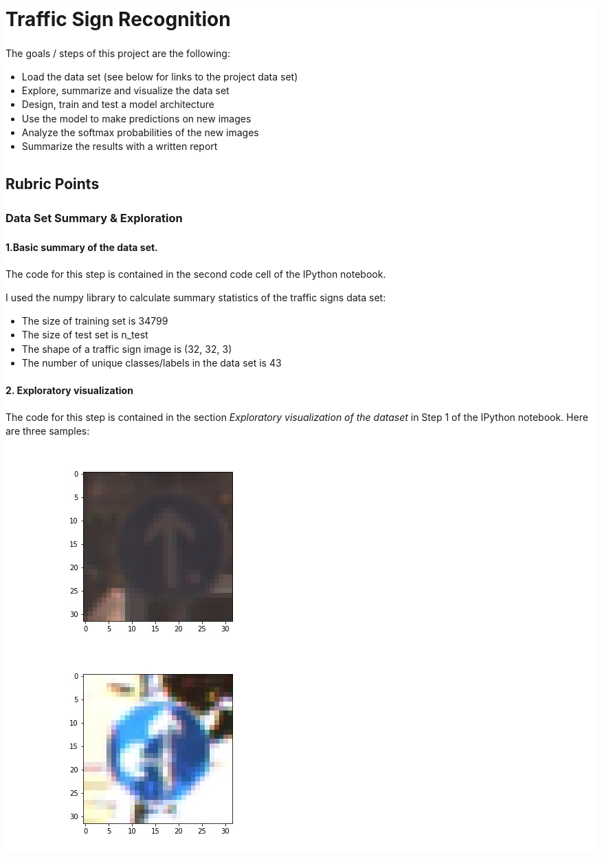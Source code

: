 # Traffic Sign Recognition

The goals / steps of this project are the following:
* Load the data set (see below for links to the project data set)
* Explore, summarize and visualize the data set
* Design, train and test a model architecture
* Use the model to make predictions on new images
* Analyze the softmax probabilities of the new images
* Summarize the results with a written report


[//]: # (Image References)

[image1]: ./examples/visualization.jpg "Visualization"
[image2]: ./examples/grayscale.jpg "Grayscaling"
[image3]: ./examples/random_noise.jpg "Random Noise"
[image4]: ./examples/placeholder.png "Traffic Sign 1"
[image5]: ./examples/placeholder.png "Traffic Sign 2"
[image6]: ./examples/placeholder.png "Traffic Sign 3"
[image7]: ./examples/placeholder.png "Traffic Sign 4"
[image8]: ./examples/placeholder.png "Traffic Sign 5"

## Rubric Points

### Data Set Summary & Exploration
#### 1.Basic summary of the data set.
The code for this step is contained in the second code cell of the IPython notebook.  

I used the numpy library to calculate summary statistics of the traffic
signs data set:

* The size of training set is 34799
* The size of test set is n_test
* The shape of a traffic sign image is (32, 32, 3)
* The number of unique classes/labels in the data set is 43

#### 2. Exploratory visualization

The code for this step is contained in the section *Exploratory visualization of the dataset* in Step 1 of the IPython notebook. Here are three samples:

![Sample 1](image_samples/sample1.jpeg)
![Sample 2](image_samples/sample2.jpeg)